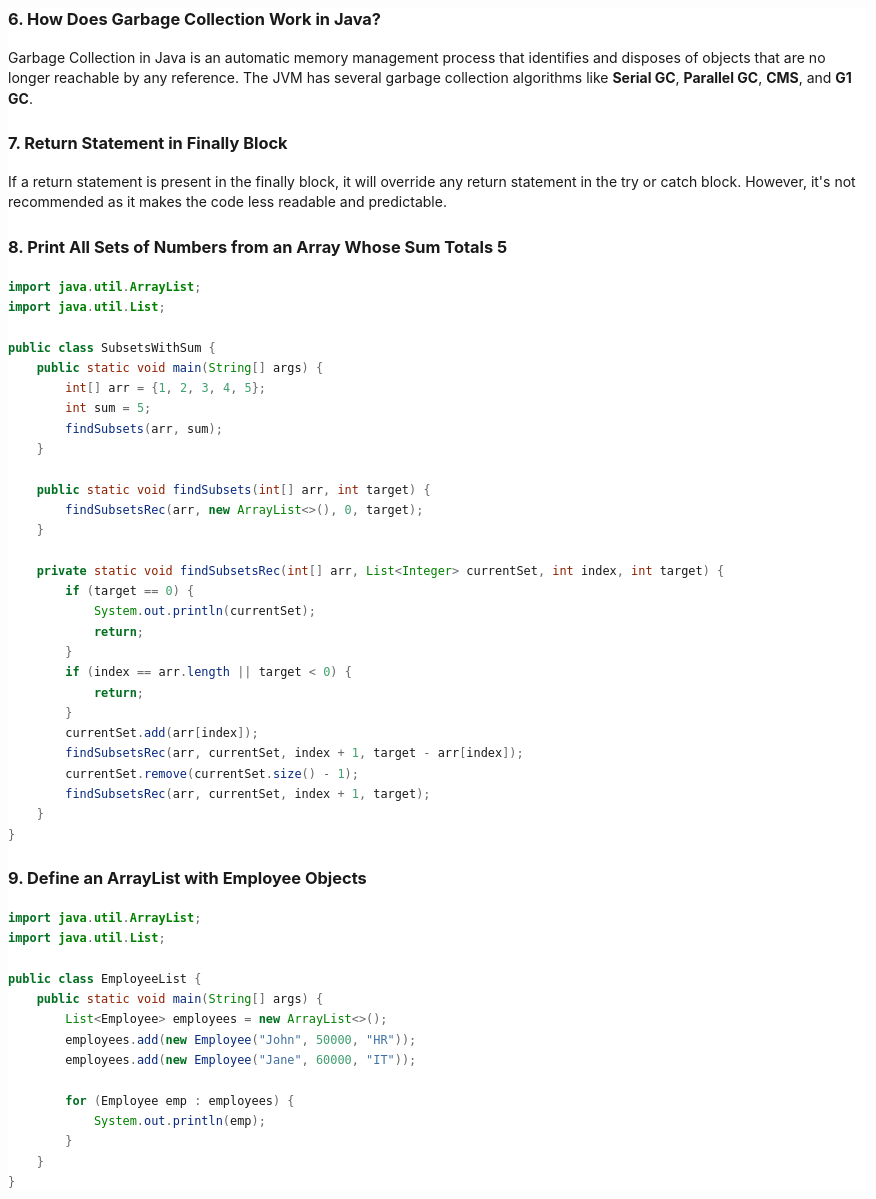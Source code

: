 ### 6. How Does Garbage Collection Work in Java?

Garbage Collection in Java is an automatic memory management process that identifies and disposes of objects that are no longer reachable by any reference. The JVM has several garbage collection algorithms like **Serial GC**, **Parallel GC**, **CMS**, and **G1 GC**.

### 7. Return Statement in Finally Block

If a return statement is present in the finally block, it will override any return statement in the try or catch block. However, it's not recommended as it makes the code less readable and predictable.

### 8. Print All Sets of Numbers from an Array Whose Sum Totals 5

```java
import java.util.ArrayList;
import java.util.List;

public class SubsetsWithSum {
    public static void main(String[] args) {
        int[] arr = {1, 2, 3, 4, 5};
        int sum = 5;
        findSubsets(arr, sum);
    }

    public static void findSubsets(int[] arr, int target) {
        findSubsetsRec(arr, new ArrayList<>(), 0, target);
    }

    private static void findSubsetsRec(int[] arr, List<Integer> currentSet, int index, int target) {
        if (target == 0) {
            System.out.println(currentSet);
            return;
        }
        if (index == arr.length || target < 0) {
            return;
        }
        currentSet.add(arr[index]);
        findSubsetsRec(arr, currentSet, index + 1, target - arr[index]);
        currentSet.remove(currentSet.size() - 1);
        findSubsetsRec(arr, currentSet, index + 1, target);
    }
}
```

### 9. Define an ArrayList with Employee Objects

```java
import java.util.ArrayList;
import java.util.List;

public class EmployeeList {
    public static void main(String[] args) {
        List<Employee> employees = new ArrayList<>();
        employees.add(new Employee("John", 50000, "HR"));
        employees.add(new Employee("Jane", 60000, "IT"));

        for (Employee emp : employees) {
            System.out.println(emp);
        }
    }
}
```